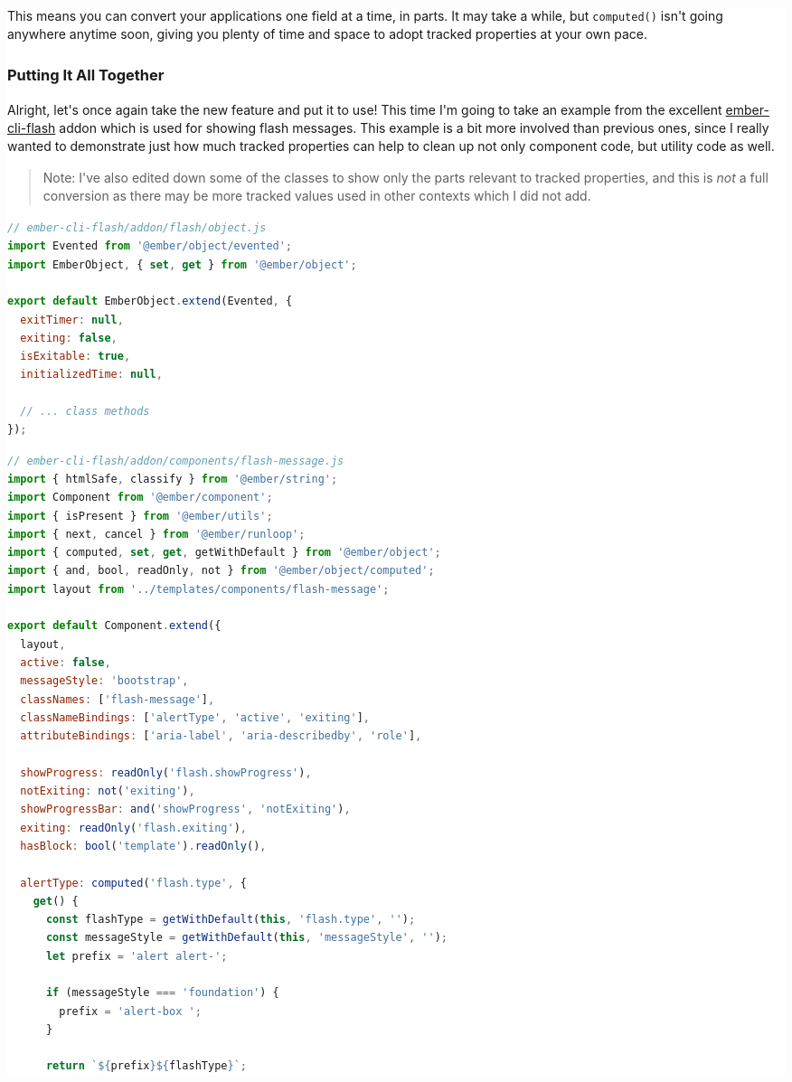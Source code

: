 This means you can convert your applications one field at a time, in parts. It may take a while, but `computed()` isn't going anywhere anytime soon, giving you plenty of time and space to adopt tracked properties at your own pace.

### Putting It All Together

Alright, let's once again take the new feature and put it to use! This time I'm going to take an example from the excellent [ember-cli-flash](https://github.com/poteto/ember-cli-flash) addon which is used for showing flash messages. This example is a bit more involved than previous ones, since I really wanted to demonstrate just how much tracked properties can help to clean up not only component code, but utility code as well.

> Note: I've also edited down some of the classes to show only the parts relevant to tracked properties, and this is _not_ a full conversion as there may be more tracked values used in other contexts which I did not add.

```js
// ember-cli-flash/addon/flash/object.js
import Evented from '@ember/object/evented';
import EmberObject, { set, get } from '@ember/object';

export default EmberObject.extend(Evented, {
  exitTimer: null,
  exiting: false,
  isExitable: true,
  initializedTime: null,

  // ... class methods
});
```

```js
// ember-cli-flash/addon/components/flash-message.js
import { htmlSafe, classify } from '@ember/string';
import Component from '@ember/component';
import { isPresent } from '@ember/utils';
import { next, cancel } from '@ember/runloop';
import { computed, set, get, getWithDefault } from '@ember/object';
import { and, bool, readOnly, not } from '@ember/object/computed';
import layout from '../templates/components/flash-message';

export default Component.extend({
  layout,
  active: false,
  messageStyle: 'bootstrap',
  classNames: ['flash-message'],
  classNameBindings: ['alertType', 'active', 'exiting'],
  attributeBindings: ['aria-label', 'aria-describedby', 'role'],

  showProgress: readOnly('flash.showProgress'),
  notExiting: not('exiting'),
  showProgressBar: and('showProgress', 'notExiting'),
  exiting: readOnly('flash.exiting'),
  hasBlock: bool('template').readOnly(),

  alertType: computed('flash.type', {
    get() {
      const flashType = getWithDefault(this, 'flash.type', '');
      const messageStyle = getWithDefault(this, 'messageStyle', '');
      let prefix = 'alert alert-';

      if (messageStyle === 'foundation') {
        prefix = 'alert-box ';
      }

      return `${prefix}${flashType}`;
```
